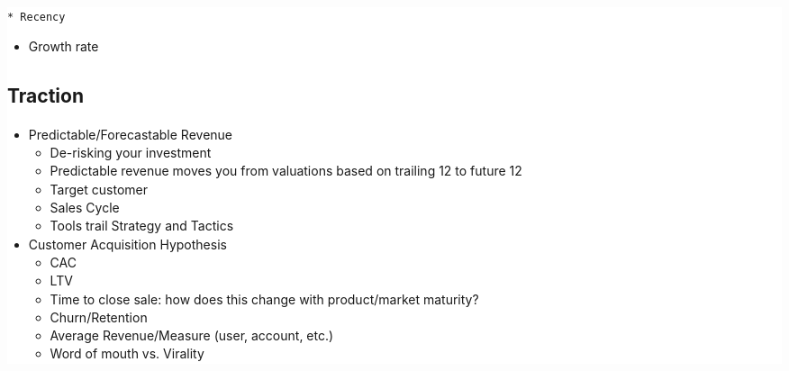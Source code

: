     * Recency
  * Growth rate

## Traction
* Predictable/Forecastable Revenue
  * De-risking your <time> investment
  * Predictable revenue moves you from valuations based on trailing 12 to future 12
  * Target customer
  * Sales Cycle
  * Tools trail Strategy and Tactics
* Customer Acquisition Hypothesis
  * CAC
  * LTV
  * Time to close sale: how does this change with product/market maturity?
  * Churn/Retention
  * Average Revenue/Measure (user, account, etc.)
  * Word of mouth vs. Virality
